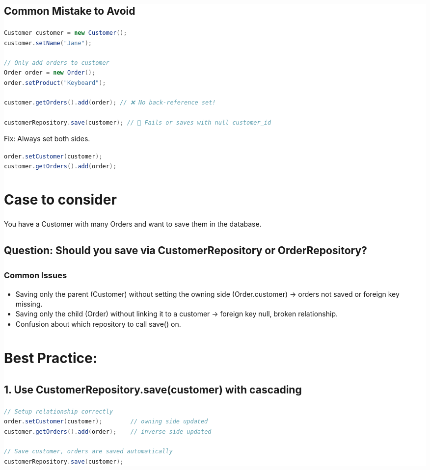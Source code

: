 
## Common Mistake to Avoid

```java
Customer customer = new Customer();
customer.setName("Jane");

// Only add orders to customer
Order order = new Order();
order.setProduct("Keyboard");

customer.getOrders().add(order); // ❌ No back-reference set!

customerRepository.save(customer); // 🚫 Fails or saves with null customer_id

```

Fix: Always set both sides. 

```java
order.setCustomer(customer);
customer.getOrders().add(order);

```


# Case to consider 

You have a Customer with many Orders and want to save them in the database.


## Question: Should you save via CustomerRepository or OrderRepository?

### Common Issues 

- Saving only the parent (Customer) without setting the owning side (Order.customer) → orders not saved or foreign key missing.
- Saving only the child (Order) without linking it to a customer → foreign key null, broken relationship.
- Confusion about which repository to call save() on.


# Best Practice:

## 1. Use CustomerRepository.save(customer) with cascading

```java
// Setup relationship correctly
order.setCustomer(customer);        // owning side updated
customer.getOrders().add(order);    // inverse side updated

// Save customer, orders are saved automatically
customerRepository.save(customer);

```
